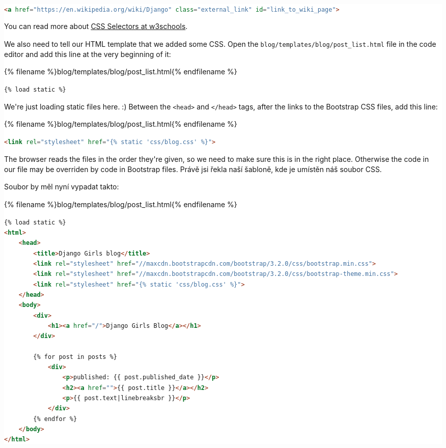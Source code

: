 ```html
<a href="https://en.wikipedia.org/wiki/Django" class="external_link" id="link_to_wiki_page">
```

You can read more about [CSS Selectors at w3schools](http://www.w3schools.com/cssref/css_selectors.asp).

We also need to tell our HTML template that we added some CSS. Open the `blog/templates/blog/post_list.html` file in the code editor and add this line at the very beginning of it:

{% filename %}blog/templates/blog/post_list.html{% endfilename %}

```html
{% load static %}
```

We're just loading static files here. :) Between the `<head>` and `</head>` tags, after the links to the Bootstrap CSS files, add this line:

{% filename %}blog/templates/blog/post_list.html{% endfilename %}

```html
<link rel="stylesheet" href="{% static 'css/blog.css' %}">
```

The browser reads the files in the order they're given, so we need to make sure this is in the right place. Otherwise the code in our file may be overriden by code in Bootstrap files. Právě jsi řekla naší šabloně, kde je umístěn náš soubor CSS.

Soubor by měl nyní vypadat takto:

{% filename %}blog/templates/blog/post_list.html{% endfilename %}

```html
{% load static %}
<html>
    <head>
        <title>Django Girls blog</title>
        <link rel="stylesheet" href="//maxcdn.bootstrapcdn.com/bootstrap/3.2.0/css/bootstrap.min.css">
        <link rel="stylesheet" href="//maxcdn.bootstrapcdn.com/bootstrap/3.2.0/css/bootstrap-theme.min.css">
        <link rel="stylesheet" href="{% static 'css/blog.css' %}">
    </head>
    <body>
        <div>
            <h1><a href="/">Django Girls Blog</a></h1>
        </div>

        {% for post in posts %}
            <div>
                <p>published: {{ post.published_date }}</p>
                <h2><a href="">{{ post.title }}</a></h2>
                <p>{{ post.text|linebreaksbr }}</p>
            </div>
        {% endfor %}
    </body>
</html>
```
